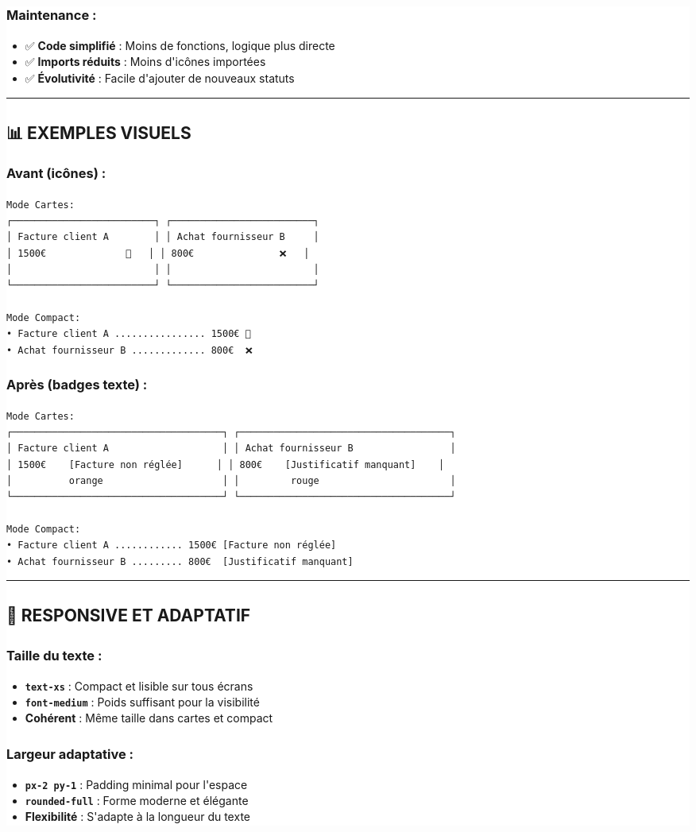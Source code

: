 ### **Maintenance :**
- ✅ **Code simplifié** : Moins de fonctions, logique plus directe
- ✅ **Imports réduits** : Moins d'icônes importées
- ✅ **Évolutivité** : Facile d'ajouter de nouveaux statuts

---

## 📊 **EXEMPLES VISUELS**

### **Avant (icônes) :**
```
Mode Cartes:
┌─────────────────────────┐ ┌─────────────────────────┐
│ Facture client A        │ │ Achat fournisseur B     │
│ 1500€              🧾   │ │ 800€               ❌   │
│                         │ │                         │
└─────────────────────────┘ └─────────────────────────┘

Mode Compact:
• Facture client A ................ 1500€ 🧾
• Achat fournisseur B ............. 800€  ❌
```

### **Après (badges texte) :**
```
Mode Cartes:
┌─────────────────────────────────────┐ ┌─────────────────────────────────────┐
│ Facture client A                    │ │ Achat fournisseur B                 │
│ 1500€    [Facture non réglée]      │ │ 800€    [Justificatif manquant]    │
│          orange                     │ │         rouge                       │
└─────────────────────────────────────┘ └─────────────────────────────────────┘

Mode Compact:
• Facture client A ............ 1500€ [Facture non réglée]
• Achat fournisseur B ......... 800€  [Justificatif manquant]
```

---

## 🎨 **RESPONSIVE ET ADAPTATIF**

### **Taille du texte :**
- **`text-xs`** : Compact et lisible sur tous écrans
- **`font-medium`** : Poids suffisant pour la visibilité
- **Cohérent** : Même taille dans cartes et compact

### **Largeur adaptative :**
- **`px-2 py-1`** : Padding minimal pour l'espace
- **`rounded-full`** : Forme moderne et élégante
- **Flexibilité** : S'adapte à la longueur du texte
